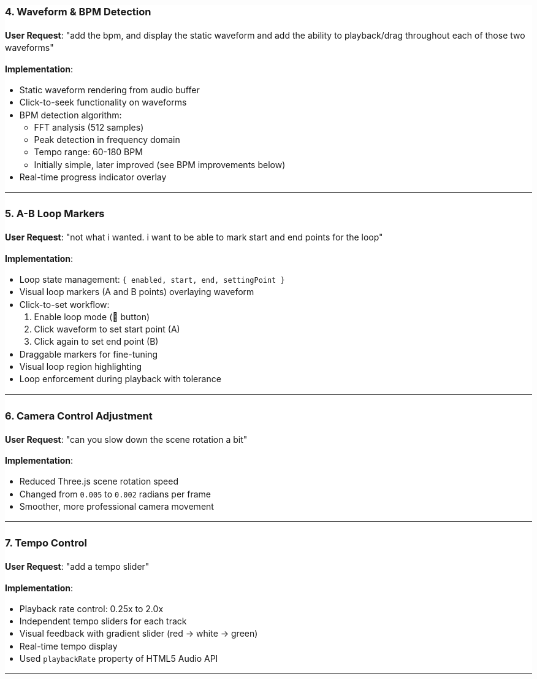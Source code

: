 
### 4. Waveform & BPM Detection
**User Request**: "add the bpm, and display the static waveform and add the ability to playback/drag throughout each of those two waveforms"

**Implementation**:
- Static waveform rendering from audio buffer
- Click-to-seek functionality on waveforms
- BPM detection algorithm:
  - FFT analysis (512 samples)
  - Peak detection in frequency domain
  - Tempo range: 60-180 BPM
  - Initially simple, later improved (see BPM improvements below)
- Real-time progress indicator overlay

---

### 5. A-B Loop Markers
**User Request**: "not what i wanted. i want to be able to mark start and end points for the loop"

**Implementation**:
- Loop state management: `{ enabled, start, end, settingPoint }`
- Visual loop markers (A and B points) overlaying waveform
- Click-to-set workflow:
  1. Enable loop mode (🔁 button)
  2. Click waveform to set start point (A)
  3. Click again to set end point (B)
- Draggable markers for fine-tuning
- Visual loop region highlighting
- Loop enforcement during playback with tolerance

---

### 6. Camera Control Adjustment
**User Request**: "can you slow down the scene rotation a bit"

**Implementation**:
- Reduced Three.js scene rotation speed
- Changed from `0.005` to `0.002` radians per frame
- Smoother, more professional camera movement

---

### 7. Tempo Control
**User Request**: "add a tempo slider"

**Implementation**:
- Playback rate control: 0.25x to 2.0x
- Independent tempo sliders for each track
- Visual feedback with gradient slider (red → white → green)
- Real-time tempo display
- Used `playbackRate` property of HTML5 Audio API

---